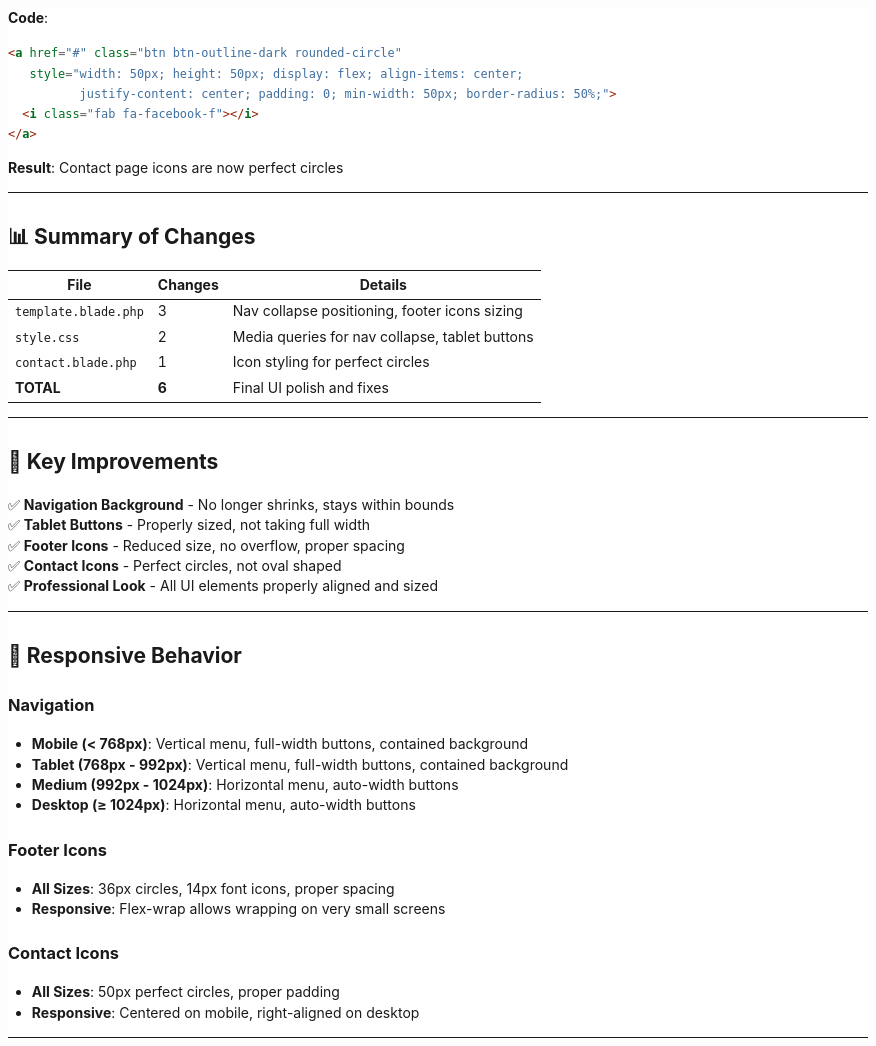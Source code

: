 **Code**:
```html
<a href="#" class="btn btn-outline-dark rounded-circle" 
   style="width: 50px; height: 50px; display: flex; align-items: center; 
          justify-content: center; padding: 0; min-width: 50px; border-radius: 50%;">
  <i class="fab fa-facebook-f"></i>
</a>
```

**Result**: Contact page icons are now perfect circles

---

## 📊 Summary of Changes

| File | Changes | Details |
|------|---------|---------|
| `template.blade.php` | 3 | Nav collapse positioning, footer icons sizing |
| `style.css` | 2 | Media queries for nav collapse, tablet buttons |
| `contact.blade.php` | 1 | Icon styling for perfect circles |
| **TOTAL** | **6** | Final UI polish and fixes |

---

## 🌟 Key Improvements

✅ **Navigation Background** - No longer shrinks, stays within bounds  
✅ **Tablet Buttons** - Properly sized, not taking full width  
✅ **Footer Icons** - Reduced size, no overflow, proper spacing  
✅ **Contact Icons** - Perfect circles, not oval shaped  
✅ **Professional Look** - All UI elements properly aligned and sized  

---

## 📱 Responsive Behavior

### Navigation
- **Mobile (< 768px)**: Vertical menu, full-width buttons, contained background
- **Tablet (768px - 992px)**: Vertical menu, full-width buttons, contained background
- **Medium (992px - 1024px)**: Horizontal menu, auto-width buttons
- **Desktop (≥ 1024px)**: Horizontal menu, auto-width buttons

### Footer Icons
- **All Sizes**: 36px circles, 14px font icons, proper spacing
- **Responsive**: Flex-wrap allows wrapping on very small screens

### Contact Icons
- **All Sizes**: 50px perfect circles, proper padding
- **Responsive**: Centered on mobile, right-aligned on desktop

---